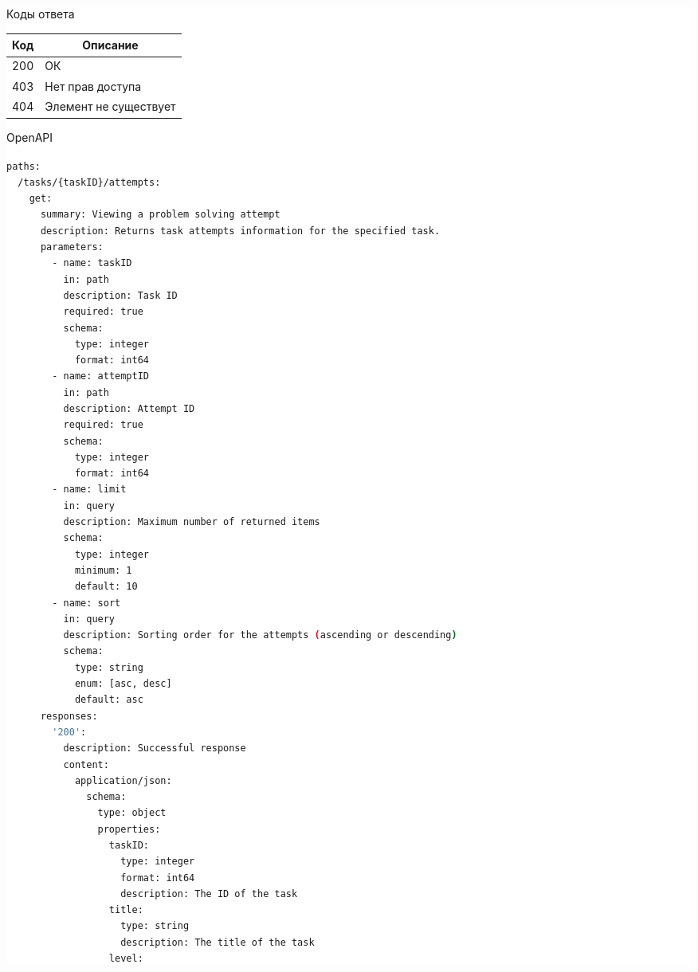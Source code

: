 
Коды ответа

| Код | Описание |
| ------------- | ------------- |
| 200 | ОК |
| 403 | Нет прав доступа |
| 404 | Элемент не существует |



OpenAPI

```bash
paths:
  /tasks/{taskID}/attempts:
    get:
      summary: Viewing a problem solving attempt
      description: Returns task attempts information for the specified task.
      parameters:
        - name: taskID
          in: path
          description: Task ID
          required: true
          schema:
            type: integer
            format: int64
        - name: attemptID
          in: path
          description: Attempt ID
          required: true
          schema:
            type: integer
            format: int64
        - name: limit
          in: query
          description: Maximum number of returned items
          schema:
            type: integer
            minimum: 1
            default: 10
        - name: sort
          in: query
          description: Sorting order for the attempts (ascending or descending)
          schema:
            type: string
            enum: [asc, desc]
            default: asc
      responses:
        '200':
          description: Successful response
          content:
            application/json:
              schema:
                type: object
                properties:
                  taskID:
                    type: integer
                    format: int64
                    description: The ID of the task
                  title:
                    type: string
                    description: The title of the task
                  level:
```